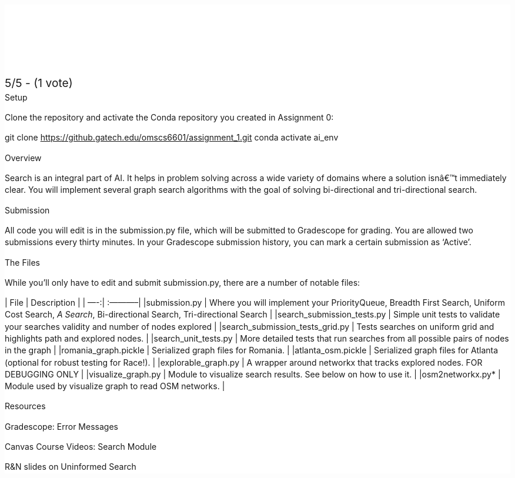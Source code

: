 
<div class="kksr-icon" style="width: 24px; height: 24px;"></div>
        </div>
            <div class="kksr-star" style="padding-right: 4px">


<div class="kksr-icon" style="width: 24px; height: 24px;"></div>
        </div>
            <div class="kksr-star" style="padding-right: 4px">


<div class="kksr-icon" style="width: 24px; height: 24px;"></div>
        </div>
            <div class="kksr-star" style="padding-right: 4px">


<div class="kksr-icon" style="width: 24px; height: 24px;"></div>
        </div>
            <div class="kksr-star" style="padding-right: 4px">


<div class="kksr-icon" style="width: 24px; height: 24px;"></div>
        </div>
    </div>
</div>


<div class="kksr-legend" style="font-size: 19.2px;">
            5/5 - (1 vote)    </div>
    </div>
Setup

Clone the repository and activate the Conda repository you created in Assignment 0:

git clone https://github.gatech.edu/omscs6601/assignment_1.git conda activate ai_env

Overview

Search is an integral part of AI. It helps in problem solving across a wide variety of domains where a solution isnâ€™t immediately clear. You will implement several graph search algorithms with the goal of solving bi-directional and tri-directional search.

Submission

All code you will edit is in the submission.py file, which will be submitted to Gradescope for grading. You are allowed two submissions every thirty minutes. In your Gradescope submission history, you can mark a certain submission as ‘Active’.

The Files

While you’ll only have to edit and submit submission.py, there are a number of notable files:

| File | Description | | —-:| :———–| |submission.py | Where you will implement your PriorityQueue, Breadth First Search, Uniform Cost Search, _A Search_, Bi-directional Search, Tri-directional Search | |search_submission_tests.py | Simple unit tests to validate your searches validity and number of nodes explored | |search_submission_tests_grid.py | Tests searches on uniform grid and highlights path and explored nodes. | |search_unit_tests.py | More detailed tests that run searches from all possible pairs of nodes in the graph | |romania_graph.pickle | Serialized graph files for Romania. | |atlanta_osm.pickle | Serialized graph files for Atlanta (optional for robust testing for Race!). | |explorable_graph.py | A wrapper around networkx that tracks explored nodes. FOR DEBUGGING ONLY | |visualize_graph.py | Module to visualize search results. See below on how to use it. | |osm2networkx.py* | Module used by visualize graph to read OSM networks. |

Resources

Gradescope: Error Messages

Canvas Course Videos: Search Module

R&amp;N slides on Uninformed Search
